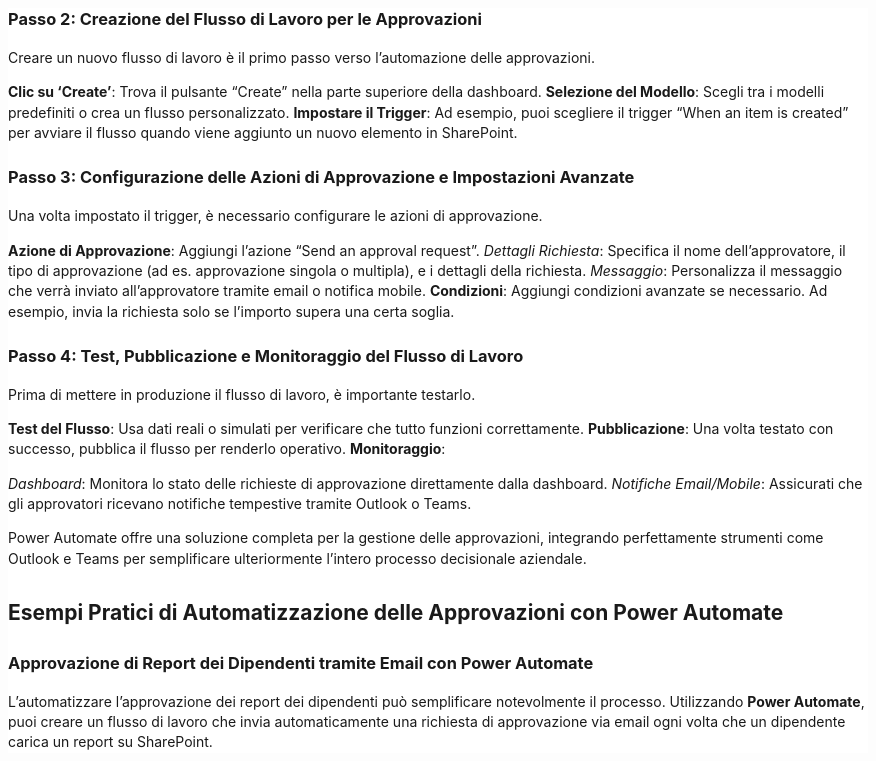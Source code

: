 ### Passo 2: Creazione del Flusso di Lavoro per le Approvazioni

Creare un nuovo flusso di lavoro è il primo passo verso l&#8217;automazione delle approvazioni.



**Clic su &#8216;Create&#8217;**: Trova il pulsante &#8220;Create&#8221; nella parte superiore della dashboard.
**Selezione del Modello**: Scegli tra i modelli predefiniti o crea un flusso personalizzato.
**Impostare il Trigger**: Ad esempio, puoi scegliere il trigger &#8220;When an item is created&#8221; per avviare il flusso quando viene aggiunto un nuovo elemento in SharePoint.

### Passo 3: Configurazione delle Azioni di Approvazione e Impostazioni Avanzate

Una volta impostato il trigger, è necessario configurare le azioni di approvazione.



**Azione di Approvazione**: Aggiungi l&#8217;azione &#8220;Send an approval request&#8221;.
*Dettagli Richiesta*: Specifica il nome dell&#8217;approvatore, il tipo di approvazione (ad es. approvazione singola o multipla), e i dettagli della richiesta.
*Messaggio*: Personalizza il messaggio che verrà inviato all&#8217;approvatore tramite email o notifica mobile.
**Condizioni**: Aggiungi condizioni avanzate se necessario. Ad esempio, invia la richiesta solo se l&#8217;importo supera una certa soglia.

### Passo 4: Test, Pubblicazione e Monitoraggio del Flusso di Lavoro

Prima di mettere in produzione il flusso di lavoro, è importante testarlo.



**Test del Flusso**: Usa dati reali o simulati per verificare che tutto funzioni correttamente.
**Pubblicazione**: Una volta testato con successo, pubblica il flusso per renderlo operativo.
**Monitoraggio**:


*Dashboard*: Monitora lo stato delle richieste di approvazione direttamente dalla dashboard.
*Notifiche Email/Mobile*: Assicurati che gli approvatori ricevano notifiche tempestive tramite Outlook o Teams.

Power Automate offre una soluzione completa per la gestione delle approvazioni, integrando perfettamente strumenti come Outlook e Teams per semplificare ulteriormente l&#8217;intero processo decisionale aziendale.


## Esempi Pratici di Automatizzazione delle Approvazioni con Power Automate

### Approvazione di Report dei Dipendenti tramite Email con Power Automate

L&#8217;automatizzare l&#8217;approvazione dei report dei dipendenti può semplificare notevolmente il processo. Utilizzando **Power Automate**, puoi creare un flusso di lavoro che invia automaticamente una richiesta di approvazione via email ogni volta che un dipendente carica un report su SharePoint.
